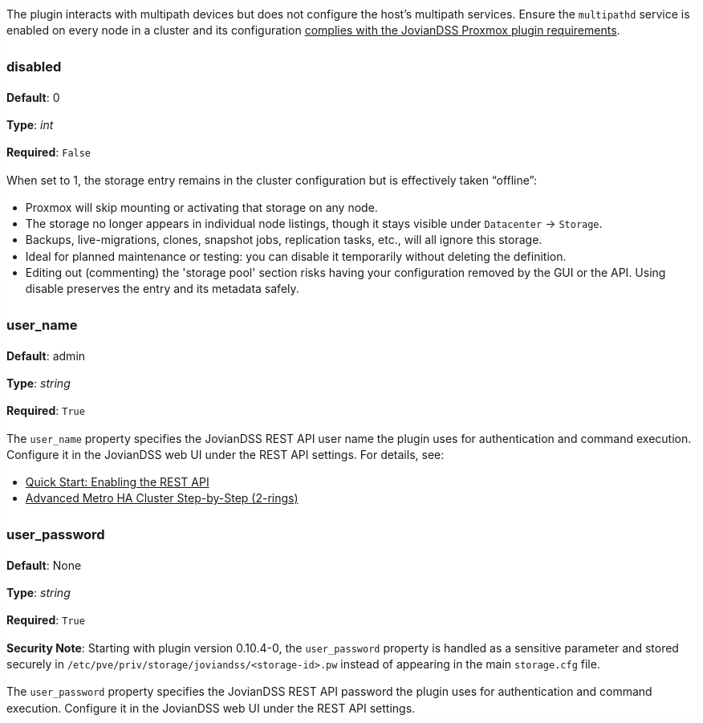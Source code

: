 The plugin interacts with multipath devices but does not configure the host’s multipath services.
Ensure the `multipathd` service is enabled on every node in a cluster and its configuration [complies with the JovianDSS Proxmox plugin requirements](https://github.com/open-e/JovianDSS-Proxmox/wiki/Multipathing).

### disabled

**Default**: 0

**Type**: *int*

**Required**: `False`

When set to 1, the storage entry remains in the cluster configuration but is effectively taken “offline”:
- Proxmox will skip mounting or activating that storage on any node.
- The storage no longer appears in individual node listings, though it stays visible under `Datacenter` → `Storage`.
- Backups, live-migrations, clones, snapshot jobs, replication tasks, etc., will all ignore this storage.
- Ideal for planned maintenance or testing: you can disable it temporarily without deleting the definition.
- Editing out (commenting) the 'storage pool' section risks having your configuration removed by the GUI or the API. Using disable preserves the entry and its metadata safely.


### user_name

**Default**: admin

**Type**: *string*

**Required**: `True`

The `user_name` property specifies the JovianDSS REST API user name the plugin uses for authentication and command execution.
Configure it in the JovianDSS web UI under the REST API settings. For details, see:
- [Quick Start: Enabling the REST API](https://github.com/open-e/JovianDSS-Proxmox/wiki/Quick-Start#enable-rest-api)
- [Advanced Metro HA Cluster Step-by-Step (2-rings)](https://www.open-e.com/site_media/download/documents/Open-E-JovianDSS-Advanced-Metro-High-Avability-Cluster-Step-by-Step-2rings.pdf)


### user_password

**Default**: None

**Type**: *string*

**Required**: `True`

**Security Note**: Starting with plugin version 0.10.4-0, the `user_password` property is handled as a sensitive parameter and stored securely in `/etc/pve/priv/storage/joviandss/<storage-id>.pw` instead of appearing in the main `storage.cfg` file.

The `user_password` property specifies the JovianDSS REST API password the plugin uses for authentication and command execution. Configure it in the JovianDSS web UI under the REST API settings.
